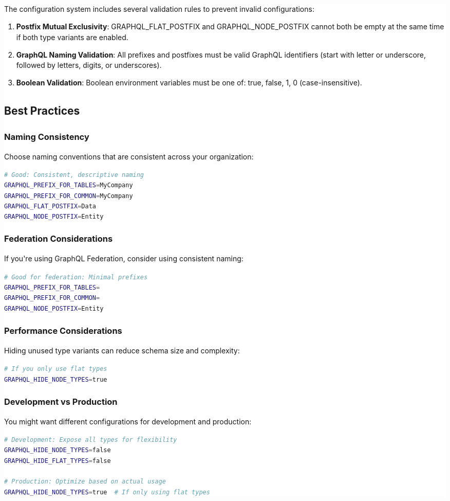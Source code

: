 The configuration system includes several validation rules to prevent invalid configurations:

1. **Postfix Mutual Exclusivity**: GRAPHQL_FLAT_POSTFIX and GRAPHQL_NODE_POSTFIX cannot both be empty at the same time if both type variants are enabled.

2. **GraphQL Naming Validation**: All prefixes and postfixes must be valid GraphQL identifiers (start with letter or underscore, followed by letters, digits, or underscores).

3. **Boolean Validation**: Boolean environment variables must be one of: true, false, 1, 0 (case-insensitive).

## Best Practices

### Naming Consistency

Choose naming conventions that are consistent across your organization:

```bash
# Good: Consistent, descriptive naming
GRAPHQL_PREFIX_FOR_TABLES=MyCompany
GRAPHQL_PREFIX_FOR_COMMON=MyCompany
GRAPHQL_FLAT_POSTFIX=Data
GRAPHQL_NODE_POSTFIX=Entity
```

### Federation Considerations

If you're using GraphQL Federation, consider using consistent naming:

```bash
# Good for federation: Minimal prefixes
GRAPHQL_PREFIX_FOR_TABLES=
GRAPHQL_PREFIX_FOR_COMMON=
GRAPHQL_NODE_POSTFIX=Entity
```

### Performance Considerations

Hiding unused type variants can reduce schema size and complexity:

```bash
# If you only use flat types
GRAPHQL_HIDE_NODE_TYPES=true
```

### Development vs Production

You might want different configurations for development and production:

```bash
# Development: Expose all types for flexibility
GRAPHQL_HIDE_NODE_TYPES=false
GRAPHQL_HIDE_FLAT_TYPES=false

# Production: Optimize based on actual usage
GRAPHQL_HIDE_NODE_TYPES=true  # If only using flat types
```
